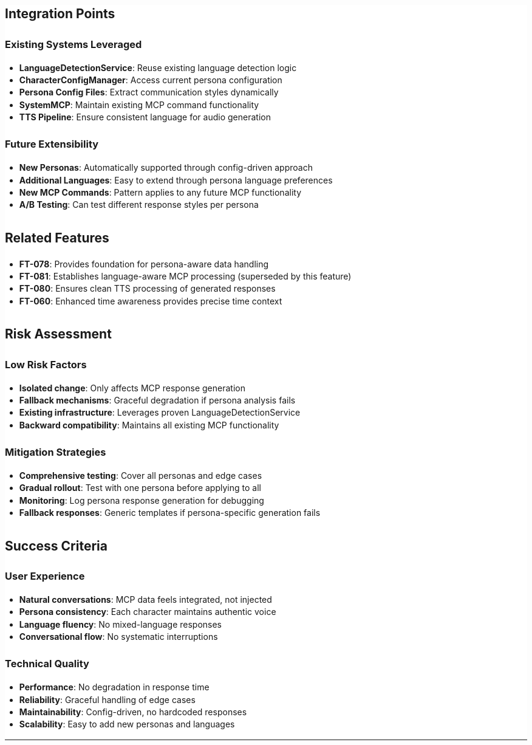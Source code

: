 ## Integration Points

### Existing Systems Leveraged
- **LanguageDetectionService**: Reuse existing language detection logic
- **CharacterConfigManager**: Access current persona configuration
- **Persona Config Files**: Extract communication styles dynamically
- **SystemMCP**: Maintain existing MCP command functionality
- **TTS Pipeline**: Ensure consistent language for audio generation

### Future Extensibility
- **New Personas**: Automatically supported through config-driven approach
- **Additional Languages**: Easy to extend through persona language preferences
- **New MCP Commands**: Pattern applies to any future MCP functionality
- **A/B Testing**: Can test different response styles per persona

## Related Features

- **FT-078**: Provides foundation for persona-aware data handling
- **FT-081**: Establishes language-aware MCP processing (superseded by this feature)
- **FT-080**: Ensures clean TTS processing of generated responses
- **FT-060**: Enhanced time awareness provides precise time context

## Risk Assessment

### Low Risk Factors
- **Isolated change**: Only affects MCP response generation
- **Fallback mechanisms**: Graceful degradation if persona analysis fails
- **Existing infrastructure**: Leverages proven LanguageDetectionService
- **Backward compatibility**: Maintains all existing MCP functionality

### Mitigation Strategies
- **Comprehensive testing**: Cover all personas and edge cases
- **Gradual rollout**: Test with one persona before applying to all
- **Monitoring**: Log persona response generation for debugging
- **Fallback responses**: Generic templates if persona-specific generation fails

## Success Criteria

### User Experience
- **Natural conversations**: MCP data feels integrated, not injected
- **Persona consistency**: Each character maintains authentic voice
- **Language fluency**: No mixed-language responses
- **Conversational flow**: No systematic interruptions

### Technical Quality
- **Performance**: No degradation in response time
- **Reliability**: Graceful handling of edge cases
- **Maintainability**: Config-driven, no hardcoded responses
- **Scalability**: Easy to add new personas and languages

---